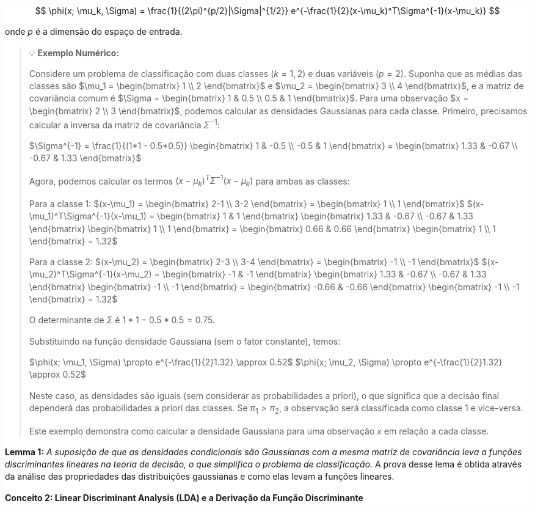 $$
\phi(x; \mu_k, \Sigma) = \frac{1}{(2\pi)^{p/2}|\Sigma|^{1/2}} e^{-\frac{1}{2}(x-\mu_k)^T\Sigma^{-1}(x-\mu_k)}
$$

onde $p$ é a dimensão do espaço de entrada.

> 💡 **Exemplo Numérico:**
>
> Considere um problema de classificação com duas classes ($k=1, 2$) e duas variáveis ($p=2$). Suponha que as médias das classes são $\mu_1 = \begin{bmatrix} 1 \\ 2 \end{bmatrix}$ e $\mu_2 = \begin{bmatrix} 3 \\ 4 \end{bmatrix}$, e a matriz de covariância comum é $\Sigma = \begin{bmatrix} 1 & 0.5 \\ 0.5 & 1 \end{bmatrix}$. Para uma observação $x = \begin{bmatrix} 2 \\ 3 \end{bmatrix}$, podemos calcular as densidades Gaussianas para cada classe. Primeiro, precisamos calcular a inversa da matriz de covariância $\Sigma^{-1}$:
>
> $\Sigma^{-1} = \frac{1}{(1*1 - 0.5*0.5)} \begin{bmatrix} 1 & -0.5 \\ -0.5 & 1 \end{bmatrix} = \begin{bmatrix} 1.33 & -0.67 \\ -0.67 & 1.33 \end{bmatrix}$
>
> Agora, podemos calcular os termos $(x-\mu_k)^T\Sigma^{-1}(x-\mu_k)$ para ambas as classes:
>
> Para a classe 1:
> $(x-\mu_1) = \begin{bmatrix} 2-1 \\ 3-2 \end{bmatrix} = \begin{bmatrix} 1 \\ 1 \end{bmatrix}$
> $(x-\mu_1)^T\Sigma^{-1}(x-\mu_1) = \begin{bmatrix} 1 & 1 \end{bmatrix} \begin{bmatrix} 1.33 & -0.67 \\ -0.67 & 1.33 \end{bmatrix} \begin{bmatrix} 1 \\ 1 \end{bmatrix} = \begin{bmatrix} 0.66 & 0.66 \end{bmatrix} \begin{bmatrix} 1 \\ 1 \end{bmatrix} = 1.32$
>
> Para a classe 2:
> $(x-\mu_2) = \begin{bmatrix} 2-3 \\ 3-4 \end{bmatrix} = \begin{bmatrix} -1 \\ -1 \end{bmatrix}$
> $(x-\mu_2)^T\Sigma^{-1}(x-\mu_2) = \begin{bmatrix} -1 & -1 \end{bmatrix} \begin{bmatrix} 1.33 & -0.67 \\ -0.67 & 1.33 \end{bmatrix} \begin{bmatrix} -1 \\ -1 \end{bmatrix} = \begin{bmatrix} -0.66 & -0.66 \end{bmatrix} \begin{bmatrix} -1 \\ -1 \end{bmatrix} = 1.32$
>
> O determinante de $\Sigma$ é $1*1 - 0.5*0.5 = 0.75$.
>
> Substituindo na função densidade Gaussiana (sem o fator constante), temos:
>
> $\phi(x; \mu_1, \Sigma) \propto e^{-\frac{1}{2}1.32} \approx 0.52$
> $\phi(x; \mu_2, \Sigma) \propto e^{-\frac{1}{2}1.32} \approx 0.52$
>
> Neste caso, as densidades são iguais (sem considerar as probabilidades a priori), o que significa que a decisão final dependerá das probabilidades a priori das classes. Se $\pi_1 > \pi_2$, a observação será classificada como classe 1 e vice-versa.
>
> Este exemplo demonstra como calcular a densidade Gaussiana para uma observação $x$ em relação a cada classe.

**Lemma 1:** *A suposição de que as densidades condicionais são Gaussianas com a mesma matriz de covariância leva a funções discriminantes lineares na teoria de decisão, o que simplifica o problema de classificação.*  A prova desse lema é obtida através da análise das propriedades das distribuições gaussianas e como elas levam a funções lineares.

**Conceito 2: Linear Discriminant Analysis (LDA) e a Derivação da Função Discriminante**
